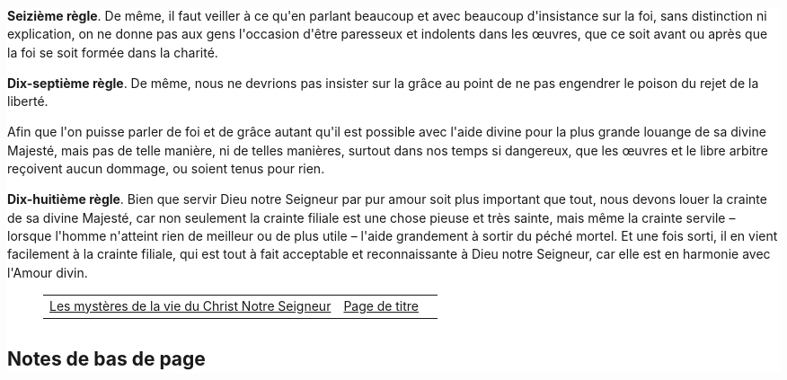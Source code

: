 **Seizième règle**. De même, il faut veiller à ce qu'en parlant beaucoup et avec beaucoup d'insistance sur la foi, sans distinction ni explication, on ne donne pas aux gens l'occasion d'être paresseux et indolents dans les œuvres, que ce soit avant ou après que la foi se soit formée dans la charité.

**Dix-septième règle**. De même, nous ne devrions pas insister sur la grâce au point de ne pas engendrer le poison du rejet de la liberté.

Afin que l'on puisse parler de foi et de grâce autant qu'il est possible avec l'aide divine pour la plus grande louange de sa divine Majesté, mais pas de telle manière, ni de telles manières, surtout dans nos temps si dangereux, que les œuvres et le libre arbitre reçoivent aucun dommage, ou soient tenus pour rien.

**Dix-huitième règle**. Bien que servir Dieu notre Seigneur par pur amour soit plus important que tout, nous devons louer la crainte de sa divine Majesté, car non seulement la crainte filiale est une chose pieuse et très sainte, mais même la crainte servile – lorsque l'homme n'atteint rien de meilleur ou de plus utile – l'aide grandement à sortir du péché mortel. Et une fois sorti, il en vient facilement à la crainte filiale, qui est tout à fait acceptable et reconnaissante à Dieu notre Seigneur, car elle est en harmonie avec l'Amour divin.

<figure class="table chapter-navigator">
  <table>
    <tbody>
      <tr>
        <td>
        <a href="/fr/book/Christianity/The_Spiritual_Exercises_of_St_Ignatius_of_Loyola/6">
          <span class="mdi mdi-arrow-left-drop-circle"></span><span class="pl-2">Les mystères de la vie du Christ Notre Seigneur</span>
        </a>
        </td>
        <td>
        <a href="/fr/book/Christianity/The_Spiritual_Exercises_of_St_Ignatius_of_Loyola">
          <span class="mdi mdi-book-open-variant"></span><span class="pl-2">Page de titre</span>
        </a>
        </td>
        <td>
        </td>
      </tr>
    </tbody>
  </table>
</figure>

## Notes de bas de page

[^35]: 36 Le troisième _est dans la main du Saint, remplaçant_ le premier.

[^36]: 37 L'obscurité _est peut-être dans l'écriture du Saint, remplaçant_ la cécité.

[^37]: 38 La sixième Règle est écrite de la main de saint Ignace, remplaçant la quatrième Règle.

[^38]: 39 Exercices _sont ajoutés par saint Ignace_.

[^39]: 40 De même _est ajouté de la main de saint Ignace._

[^40]: 41 Ou expliquer pour notre temps _est ajouté de la main du Saint_

[^41]: 42 Spirituel _est ajouté de la main de saint Ignace._